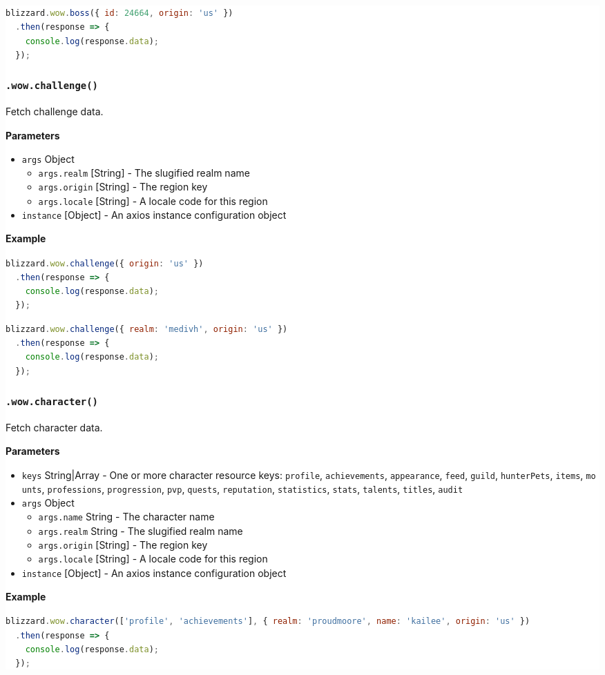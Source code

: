 ```javascript
blizzard.wow.boss({ id: 24664, origin: 'us' })
  .then(response => {
    console.log(response.data);
  });
```

### `.wow.challenge()`

Fetch challenge data.

**Parameters**

-   `args` Object
    -   `args.realm` [String] - The slugified realm name
    -   `args.origin` [String] - The region key
    -   `args.locale` [String] - A locale code for this region
-   `instance` [Object] - An axios instance configuration object

**Example**

```javascript
blizzard.wow.challenge({ origin: 'us' })
  .then(response => {
    console.log(response.data);
  });
```

```javascript
blizzard.wow.challenge({ realm: 'medivh', origin: 'us' })
  .then(response => {
    console.log(response.data);
  });
```

### `.wow.character()`

Fetch character data.

**Parameters**

-   `keys` String|Array - One or more character resource keys: `profile`, `achievements`, `appearance`, `feed`, `guild`, `hunterPets`, `items`, `mounts`, `professions`, `progression`, `pvp`, `quests`, `reputation`, `statistics`, `stats`, `talents`, `titles`, `audit`
-   `args` Object
    -   `args.name` String - The character name
    -   `args.realm` String - The slugified realm name
    -   `args.origin` [String] - The region key
    -   `args.locale` [String] - A locale code for this region
-   `instance` [Object] - An axios instance configuration object

**Example**

```javascript
blizzard.wow.character(['profile', 'achievements'], { realm: 'proudmoore', name: 'kailee', origin: 'us' })
  .then(response => {
    console.log(response.data);
  });
```
